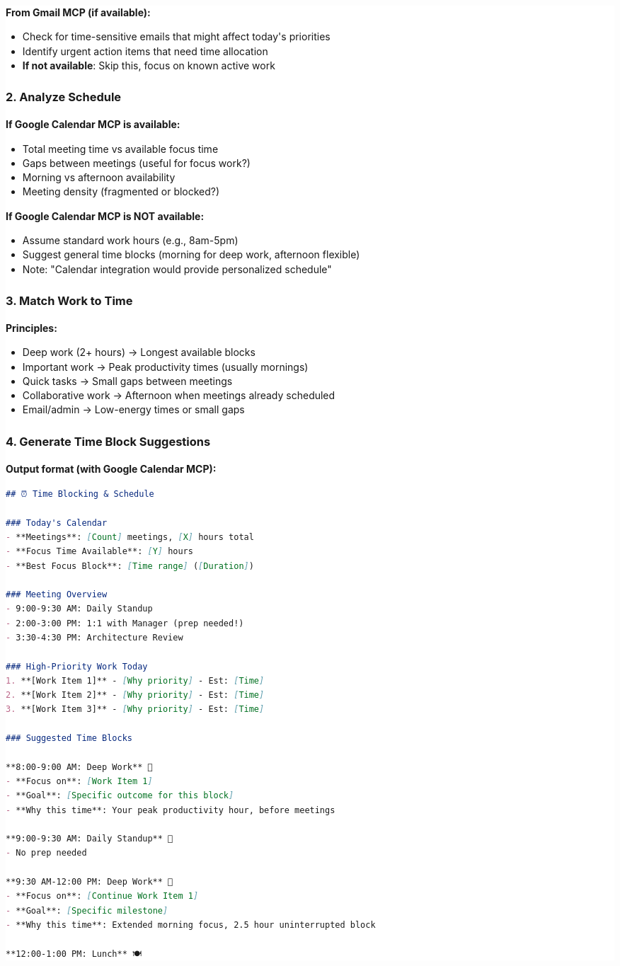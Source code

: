 **From Gmail MCP (if available):**
- Check for time-sensitive emails that might affect today's priorities
- Identify urgent action items that need time allocation
- **If not available**: Skip this, focus on known active work

### 2. Analyze Schedule

**If Google Calendar MCP is available:**
- Total meeting time vs available focus time
- Gaps between meetings (useful for focus work?)
- Morning vs afternoon availability
- Meeting density (fragmented or blocked?)

**If Google Calendar MCP is NOT available:**
- Assume standard work hours (e.g., 8am-5pm)
- Suggest general time blocks (morning for deep work, afternoon flexible)
- Note: "Calendar integration would provide personalized schedule"

### 3. Match Work to Time
**Principles:**
- Deep work (2+ hours) → Longest available blocks
- Important work → Peak productivity times (usually mornings)
- Quick tasks → Small gaps between meetings
- Collaborative work → Afternoon when meetings already scheduled
- Email/admin → Low-energy times or small gaps

### 4. Generate Time Block Suggestions

**Output format (with Google Calendar MCP):**
```markdown
## ⏰ Time Blocking & Schedule

### Today's Calendar
- **Meetings**: [Count] meetings, [X] hours total
- **Focus Time Available**: [Y] hours
- **Best Focus Block**: [Time range] ([Duration])

### Meeting Overview
- 9:00-9:30 AM: Daily Standup
- 2:00-3:00 PM: 1:1 with Manager (prep needed!)
- 3:30-4:30 PM: Architecture Review

### High-Priority Work Today
1. **[Work Item 1]** - [Why priority] - Est: [Time]
2. **[Work Item 2]** - [Why priority] - Est: [Time]
3. **[Work Item 3]** - [Why priority] - Est: [Time]

### Suggested Time Blocks

**8:00-9:00 AM: Deep Work** 🎯
- **Focus on**: [Work Item 1]
- **Goal**: [Specific outcome for this block]
- **Why this time**: Your peak productivity hour, before meetings

**9:00-9:30 AM: Daily Standup** 🤝
- No prep needed

**9:30 AM-12:00 PM: Deep Work** 🎯  
- **Focus on**: [Continue Work Item 1]
- **Goal**: [Specific milestone]
- **Why this time**: Extended morning focus, 2.5 hour uninterrupted block

**12:00-1:00 PM: Lunch** 🍽️

```